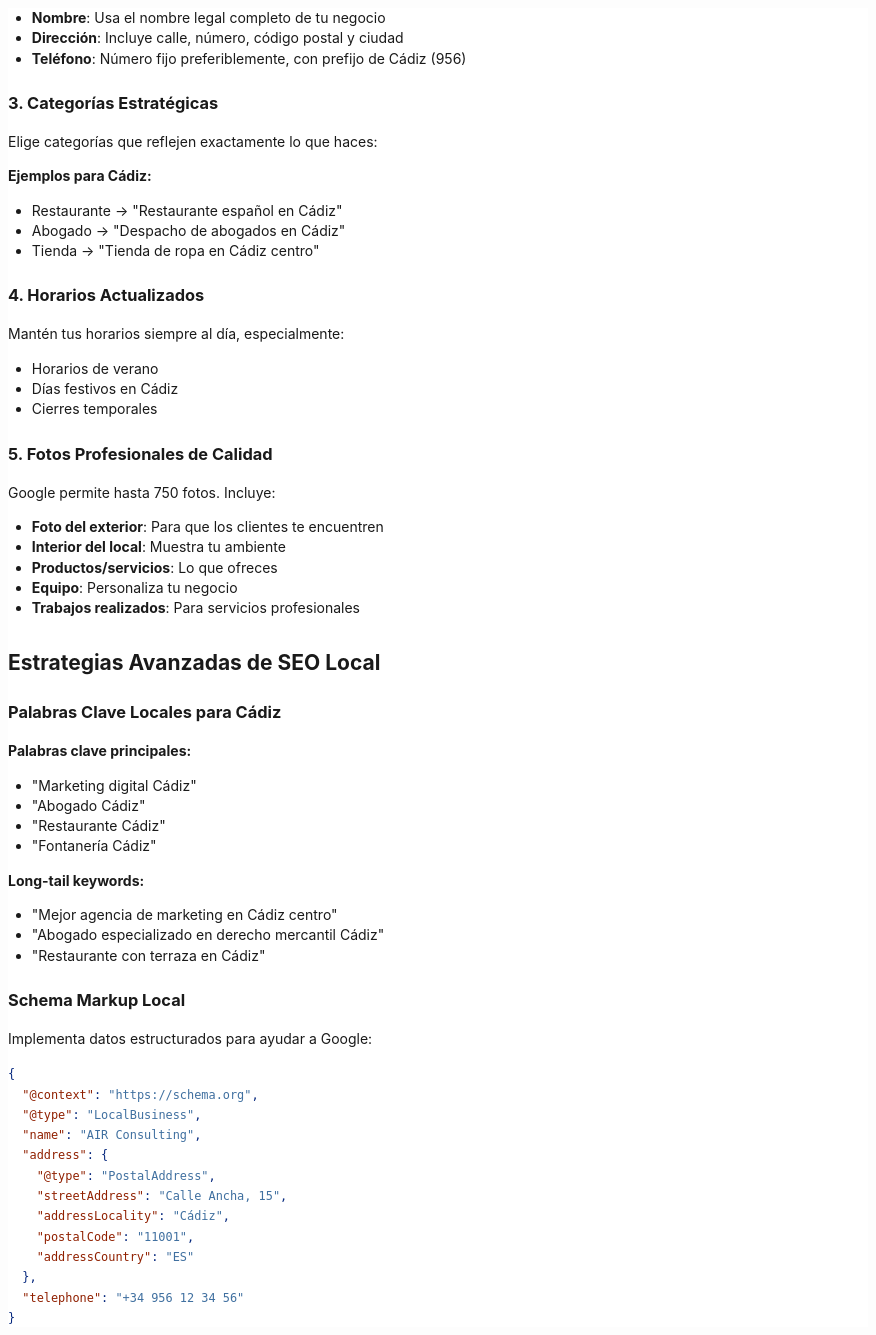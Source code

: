 - **Nombre**: Usa el nombre legal completo de tu negocio
- **Dirección**: Incluye calle, número, código postal y ciudad
- **Teléfono**: Número fijo preferiblemente, con prefijo de Cádiz (956)

### 3. Categorías Estratégicas

Elige categorías que reflejen exactamente lo que haces:

**Ejemplos para Cádiz:**
- Restaurante → "Restaurante español en Cádiz"
- Abogado → "Despacho de abogados en Cádiz"
- Tienda → "Tienda de ropa en Cádiz centro"

### 4. Horarios Actualizados

Mantén tus horarios siempre al día, especialmente:
- Horarios de verano
- Días festivos en Cádiz
- Cierres temporales

### 5. Fotos Profesionales de Calidad

Google permite hasta 750 fotos. Incluye:

- **Foto del exterior**: Para que los clientes te encuentren
- **Interior del local**: Muestra tu ambiente
- **Productos/servicios**: Lo que ofreces
- **Equipo**: Personaliza tu negocio
- **Trabajos realizados**: Para servicios profesionales

## Estrategias Avanzadas de SEO Local

### Palabras Clave Locales para Cádiz

**Palabras clave principales:**
- "Marketing digital Cádiz"
- "Abogado Cádiz"
- "Restaurante Cádiz"
- "Fontanería Cádiz"

**Long-tail keywords:**
- "Mejor agencia de marketing en Cádiz centro"
- "Abogado especializado en derecho mercantil Cádiz"
- "Restaurante con terraza en Cádiz"

### Schema Markup Local

Implementa datos estructurados para ayudar a Google:

```json
{
  "@context": "https://schema.org",
  "@type": "LocalBusiness",
  "name": "AIR Consulting",
  "address": {
    "@type": "PostalAddress",
    "streetAddress": "Calle Ancha, 15",
    "addressLocality": "Cádiz",
    "postalCode": "11001",
    "addressCountry": "ES"
  },
  "telephone": "+34 956 12 34 56"
}
```
